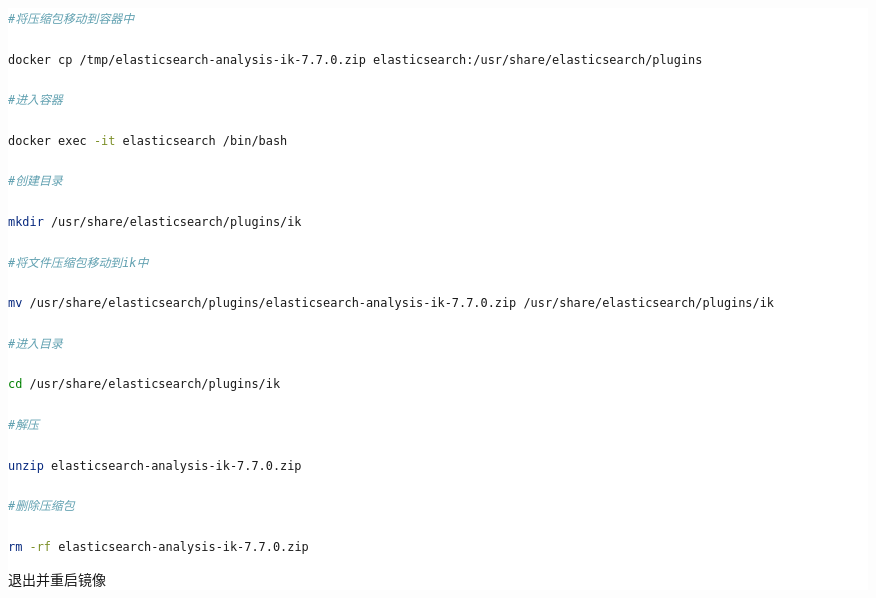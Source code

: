 ```bash
#将压缩包移动到容器中

docker cp /tmp/elasticsearch-analysis-ik-7.7.0.zip elasticsearch:/usr/share/elasticsearch/plugins

#进入容器

docker exec -it elasticsearch /bin/bash  

#创建目录

mkdir /usr/share/elasticsearch/plugins/ik

#将文件压缩包移动到ik中

mv /usr/share/elasticsearch/plugins/elasticsearch-analysis-ik-7.7.0.zip /usr/share/elasticsearch/plugins/ik

#进入目录

cd /usr/share/elasticsearch/plugins/ik

#解压

unzip elasticsearch-analysis-ik-7.7.0.zip

#删除压缩包

rm -rf elasticsearch-analysis-ik-7.7.0.zip
```

退出并重启镜像

